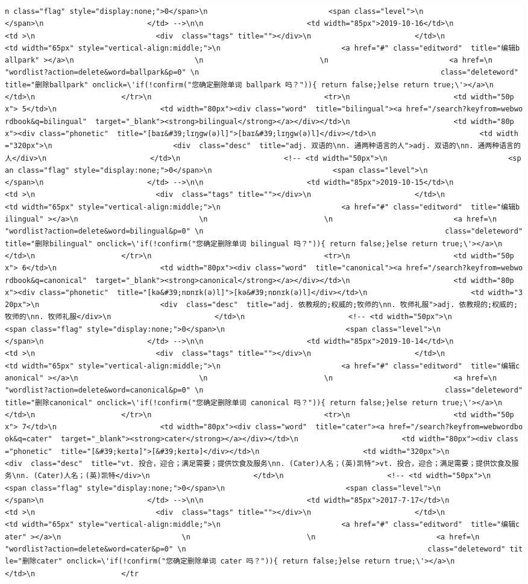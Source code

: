 ```
n class="flag" style="display:none;">0</span>\n                            <span class="level">\n                                                        </span>\n                        </td> -->\n\n                        <td width="85px">2019-10-16</td>\n                        <td >\n                            <div  class="tags" title=""></div>\n                        </td>\n                        <td width="65px" style="vertical-align:middle;">\n                            <a href="#" class="editword"  title="编辑ballpark" ></a>\n                            \n                           \n                            <a href=\n                                                        "wordlist?action=delete&word=ballpark&p=0" \n                                                        class="deleteword" title="删除ballpark" onclick=\'if(!confirm("您确定删除单词 ballpark 吗？")){ return false;}else return true;\'></a>\n                        </td>\n                    </tr>\n                                        <tr>\n                        <td width="50px"> 5</td>\n                        <td width="80px"><div class="word"  title="bilingual"><a href="/search?keyfrom=webwordbook&q=bilingual"  target="_blank"><strong>bilingual</strong></a></div></td>\n                        <td width="80px"><div class="phonetic"  title="[baɪ&#39;lɪŋgw(ə)l]">[baɪ&#39;lɪŋgw(ə)l]</div></td>\n                        <td width="320px">\n                            <div  class="desc"  title="adj. 双语的\nn. 通两种语言的人">adj. 双语的\nn. 通两种语言的人</div>\n                        </td>\n                        <!-- <td width="50px">\n                            <span class="flag" style="display:none;">0</span>\n                            <span class="level">\n                                                        </span>\n                        </td> -->\n\n                        <td width="85px">2019-10-15</td>\n                        <td >\n                            <div  class="tags" title=""></div>\n                        </td>\n                        <td width="65px" style="vertical-align:middle;">\n                            <a href="#" class="editword"  title="编辑bilingual" ></a>\n                            \n                           \n                            <a href=\n                                                        "wordlist?action=delete&word=bilingual&p=0" \n                                                        class="deleteword" title="删除bilingual" onclick=\'if(!confirm("您确定删除单词 bilingual 吗？")){ return false;}else return true;\'></a>\n                        </td>\n                    </tr>\n                                        <tr>\n                        <td width="50px"> 6</td>\n                        <td width="80px"><div class="word"  title="canonical"><a href="/search?keyfrom=webwordbook&q=canonical"  target="_blank"><strong>canonical</strong></a></div></td>\n                        <td width="80px"><div class="phonetic"  title="[kə&#39;nɒnɪk(ə)l]">[kə&#39;nɒnɪk(ə)l]</div></td>\n                        <td width="320px">\n                            <div  class="desc"  title="adj. 依教规的;权威的;牧师的\nn. 牧师礼服">adj. 依教规的;权威的;牧师的\nn. 牧师礼服</div>\n                        </td>\n                        <!-- <td width="50px">\n                            <span class="flag" style="display:none;">0</span>\n                            <span class="level">\n                                                        </span>\n                        </td> -->\n\n                        <td width="85px">2019-10-14</td>\n                        <td >\n                            <div  class="tags" title=""></div>\n                        </td>\n                        <td width="65px" style="vertical-align:middle;">\n                            <a href="#" class="editword"  title="编辑canonical" ></a>\n                            \n                           \n                            <a href=\n                                                        "wordlist?action=delete&word=canonical&p=0" \n                                                        class="deleteword" title="删除canonical" onclick=\'if(!confirm("您确定删除单词 canonical 吗？")){ return false;}else return true;\'></a>\n                        </td>\n                    </tr>\n                                        <tr>\n                        <td width="50px"> 7</td>\n                        <td width="80px"><div class="word"  title="cater"><a href="/search?keyfrom=webwordbook&q=cater"  target="_blank"><strong>cater</strong></a></div></td>\n                        <td width="80px"><div class="phonetic"  title="[&#39;keɪtə]">[&#39;keɪtə]</div></td>\n                        <td width="320px">\n                            <div  class="desc"  title="vt. 投合，迎合；满足需要；提供饮食及服务\nn. (Cater)人名；(英)凯特">vt. 投合，迎合；满足需要；提供饮食及服务\nn. (Cater)人名；(英)凯特</div>\n                        </td>\n                        <!-- <td width="50px">\n                            <span class="flag" style="display:none;">0</span>\n                            <span class="level">\n                                                        </span>\n                        </td> -->\n\n                        <td width="85px">2017-7-17</td>\n                        <td >\n                            <div  class="tags" title=""></div>\n                        </td>\n                        <td width="65px" style="vertical-align:middle;">\n                            <a href="#" class="editword"  title="编辑cater" ></a>\n                            \n                           \n                            <a href=\n                                                        "wordlist?action=delete&word=cater&p=0" \n                                                        class="deleteword" title="删除cater" onclick=\'if(!confirm("您确定删除单词 cater 吗？")){ return false;}else return true;\'></a>\n                        </td>\n                    </tr
```